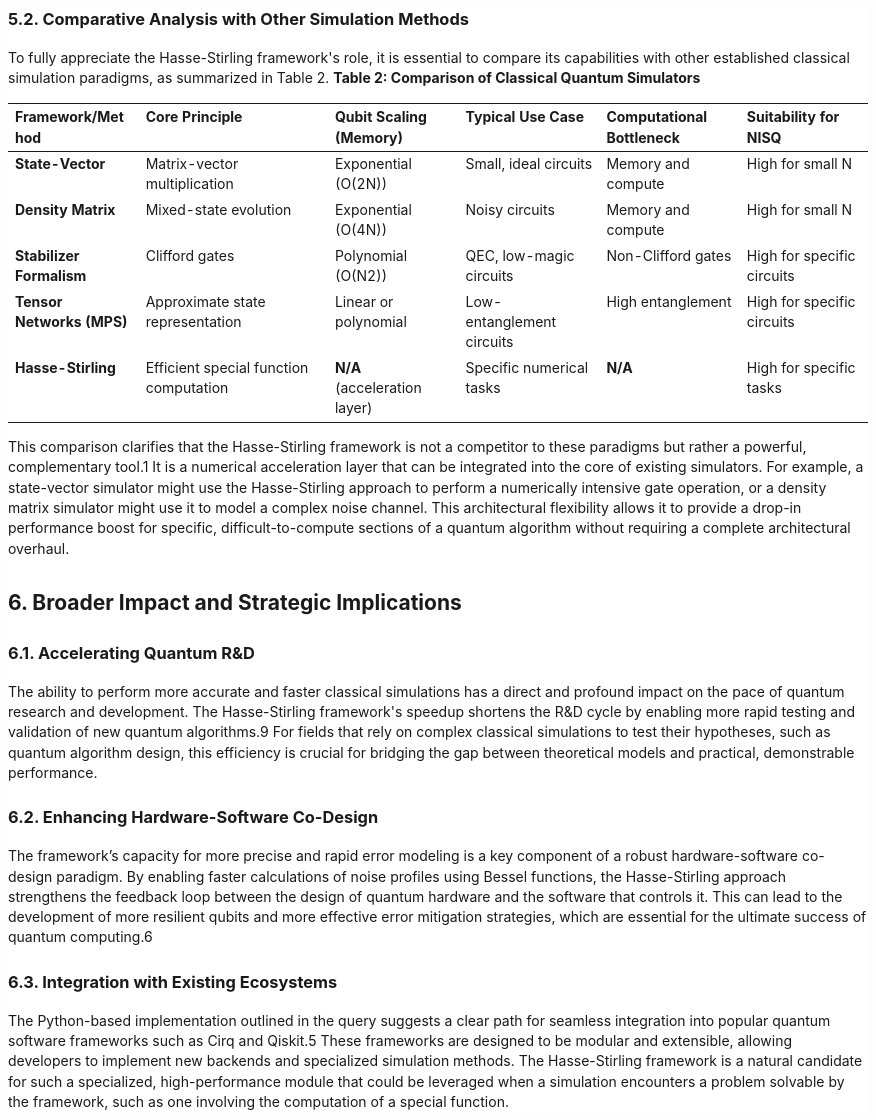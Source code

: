 ### **5.2. Comparative Analysis with Other Simulation Methods**

To fully appreciate the Hasse-Stirling framework's role, it is essential to compare its capabilities with other established classical simulation paradigms, as summarized in Table 2\.
**Table 2: Comparison of Classical Quantum Simulators**

| Framework/Method | Core Principle | Qubit Scaling (Memory) | Typical Use Case | Computational Bottleneck | Suitability for NISQ |
| :---- | :---- | :---- | :---- | :---- | :---- |
| **State-Vector** | Matrix-vector multiplication | Exponential (O(2N)) | Small, ideal circuits | Memory and compute | High for small N |
| **Density Matrix** | Mixed-state evolution | Exponential (O(4N)) | Noisy circuits | Memory and compute | High for small N |
| **Stabilizer Formalism** | Clifford gates | Polynomial (O(N2)) | QEC, low-magic circuits | Non-Clifford gates | High for specific circuits |
| **Tensor Networks (MPS)** | Approximate state representation | Linear or polynomial | Low-entanglement circuits | High entanglement | High for specific circuits |
| **Hasse-Stirling** | Efficient special function computation | **N/A** (acceleration layer) | Specific numerical tasks | **N/A** | High for specific tasks |

This comparison clarifies that the Hasse-Stirling framework is not a competitor to these paradigms but rather a powerful, complementary tool.1 It is a numerical acceleration layer that can be integrated into the core of existing simulators. For example, a state-vector simulator might use the Hasse-Stirling approach to perform a numerically intensive gate operation, or a density matrix simulator might use it to model a complex noise channel. This architectural flexibility allows it to provide a drop-in performance boost for specific, difficult-to-compute sections of a quantum algorithm without requiring a complete architectural overhaul.

## **6\. Broader Impact and Strategic Implications**

### **6.1. Accelerating Quantum R\&D**

The ability to perform more accurate and faster classical simulations has a direct and profound impact on the pace of quantum research and development. The Hasse-Stirling framework's speedup shortens the R\&D cycle by enabling more rapid testing and validation of new quantum algorithms.9 For fields that rely on complex classical simulations to test their hypotheses, such as quantum algorithm design, this efficiency is crucial for bridging the gap between theoretical models and practical, demonstrable performance.

### **6.2. Enhancing Hardware-Software Co-Design**

The framework’s capacity for more precise and rapid error modeling is a key component of a robust hardware-software co-design paradigm. By enabling faster calculations of noise profiles using Bessel functions, the Hasse-Stirling approach strengthens the feedback loop between the design of quantum hardware and the software that controls it. This can lead to the development of more resilient qubits and more effective error mitigation strategies, which are essential for the ultimate success of quantum computing.6

### **6.3. Integration with Existing Ecosystems**

The Python-based implementation outlined in the query suggests a clear path for seamless integration into popular quantum software frameworks such as Cirq and Qiskit.5 These frameworks are designed to be modular and extensible, allowing developers to implement new backends and specialized simulation methods. The Hasse-Stirling framework is a natural candidate for such a specialized, high-performance module that could be leveraged when a simulation encounters a problem solvable by the framework, such as one involving the computation of a special function.
